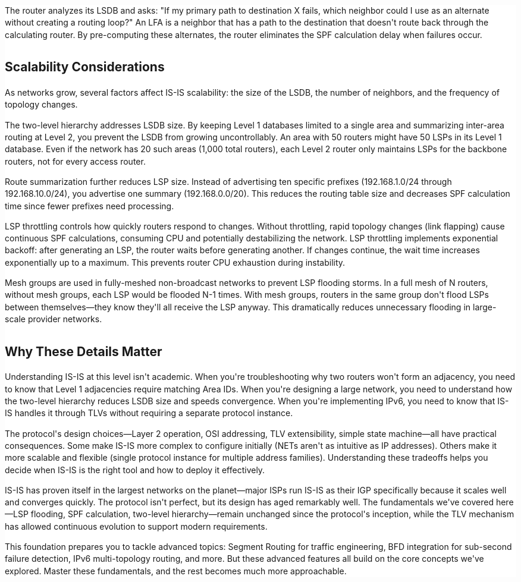 The router analyzes its LSDB and asks: "If my primary path to destination X fails, which neighbor could I use as an alternate without creating a routing loop?" An LFA is a neighbor that has a path to the destination that doesn't route back through the calculating router. By pre-computing these alternates, the router eliminates the SPF calculation delay when failures occur.

## Scalability Considerations

As networks grow, several factors affect IS-IS scalability: the size of the LSDB, the number of neighbors, and the frequency of topology changes.

The two-level hierarchy addresses LSDB size. By keeping Level 1 databases limited to a single area and summarizing inter-area routing at Level 2, you prevent the LSDB from growing uncontrollably. An area with 50 routers might have 50 LSPs in its Level 1 database. Even if the network has 20 such areas (1,000 total routers), each Level 2 router only maintains LSPs for the backbone routers, not for every access router.

Route summarization further reduces LSP size. Instead of advertising ten specific prefixes (192.168.1.0/24 through 192.168.10.0/24), you advertise one summary (192.168.0.0/20). This reduces the routing table size and decreases SPF calculation time since fewer prefixes need processing.

LSP throttling controls how quickly routers respond to changes. Without throttling, rapid topology changes (link flapping) cause continuous SPF calculations, consuming CPU and potentially destabilizing the network. LSP throttling implements exponential backoff: after generating an LSP, the router waits before generating another. If changes continue, the wait time increases exponentially up to a maximum. This prevents router CPU exhaustion during instability.

Mesh groups are used in fully-meshed non-broadcast networks to prevent LSP flooding storms. In a full mesh of N routers, without mesh groups, each LSP would be flooded N-1 times. With mesh groups, routers in the same group don't flood LSPs between themselves—they know they'll all receive the LSP anyway. This dramatically reduces unnecessary flooding in large-scale provider networks.

## Why These Details Matter

Understanding IS-IS at this level isn't academic. When you're troubleshooting why two routers won't form an adjacency, you need to know that Level 1 adjacencies require matching Area IDs. When you're designing a large network, you need to understand how the two-level hierarchy reduces LSDB size and speeds convergence. When you're implementing IPv6, you need to know that IS-IS handles it through TLVs without requiring a separate protocol instance.

The protocol's design choices—Layer 2 operation, OSI addressing, TLV extensibility, simple state machine—all have practical consequences. Some make IS-IS more complex to configure initially (NETs aren't as intuitive as IP addresses). Others make it more scalable and flexible (single protocol instance for multiple address families). Understanding these tradeoffs helps you decide when IS-IS is the right tool and how to deploy it effectively.

IS-IS has proven itself in the largest networks on the planet—major ISPs run IS-IS as their IGP specifically because it scales well and converges quickly. The protocol isn't perfect, but its design has aged remarkably well. The fundamentals we've covered here—LSP flooding, SPF calculation, two-level hierarchy—remain unchanged since the protocol's inception, while the TLV mechanism has allowed continuous evolution to support modern requirements.

This foundation prepares you to tackle advanced topics: Segment Routing for traffic engineering, BFD integration for sub-second failure detection, IPv6 multi-topology routing, and more. But these advanced features all build on the core concepts we've explored. Master these fundamentals, and the rest becomes much more approachable.
